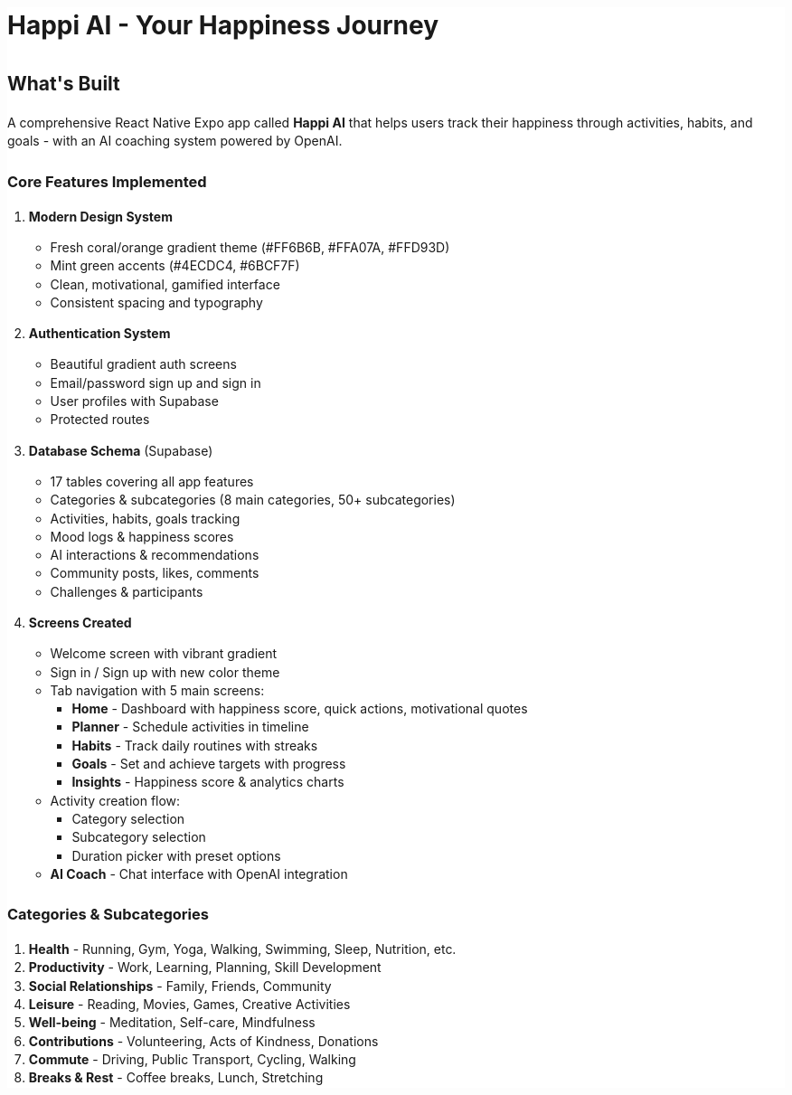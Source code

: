 # Happi AI - Your Happiness Journey

## What's Built

A comprehensive React Native Expo app called **Happi AI** that helps users track their happiness through activities, habits, and goals - with an AI coaching system powered by OpenAI.

### Core Features Implemented

1. **Modern Design System**
   - Fresh coral/orange gradient theme (#FF6B6B, #FFA07A, #FFD93D)
   - Mint green accents (#4ECDC4, #6BCF7F)
   - Clean, motivational, gamified interface
   - Consistent spacing and typography

2. **Authentication System**
   - Beautiful gradient auth screens
   - Email/password sign up and sign in
   - User profiles with Supabase
   - Protected routes

3. **Database Schema** (Supabase)
   - 17 tables covering all app features
   - Categories & subcategories (8 main categories, 50+ subcategories)
   - Activities, habits, goals tracking
   - Mood logs & happiness scores
   - AI interactions & recommendations
   - Community posts, likes, comments
   - Challenges & participants

4. **Screens Created**
   - Welcome screen with vibrant gradient
   - Sign in / Sign up with new color theme
   - Tab navigation with 5 main screens:
     - **Home** - Dashboard with happiness score, quick actions, motivational quotes
     - **Planner** - Schedule activities in timeline
     - **Habits** - Track daily routines with streaks
     - **Goals** - Set and achieve targets with progress
     - **Insights** - Happiness score & analytics charts
   - Activity creation flow:
     - Category selection
     - Subcategory selection
     - Duration picker with preset options
   - **AI Coach** - Chat interface with OpenAI integration

### Categories & Subcategories

1. **Health** - Running, Gym, Yoga, Walking, Swimming, Sleep, Nutrition, etc.
2. **Productivity** - Work, Learning, Planning, Skill Development
3. **Social Relationships** - Family, Friends, Community
4. **Leisure** - Reading, Movies, Games, Creative Activities
5. **Well-being** - Meditation, Self-care, Mindfulness
6. **Contributions** - Volunteering, Acts of Kindness, Donations
7. **Commute** - Driving, Public Transport, Cycling, Walking
8. **Breaks & Rest** - Coffee breaks, Lunch, Stretching
